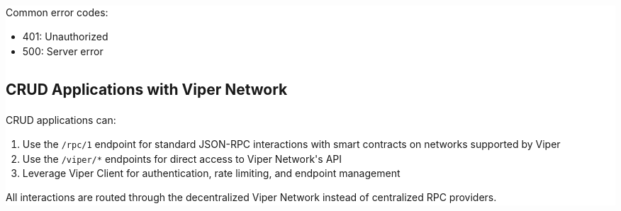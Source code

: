 Common error codes:
- 401: Unauthorized
- 500: Server error

## CRUD Applications with Viper Network

CRUD applications can:

1. Use the `/rpc/1` endpoint for standard JSON-RPC interactions with smart contracts on networks supported by Viper
2. Use the `/viper/*` endpoints for direct access to Viper Network's API
3. Leverage Viper Client for authentication, rate limiting, and endpoint management

All interactions are routed through the decentralized Viper Network instead of centralized RPC providers.
